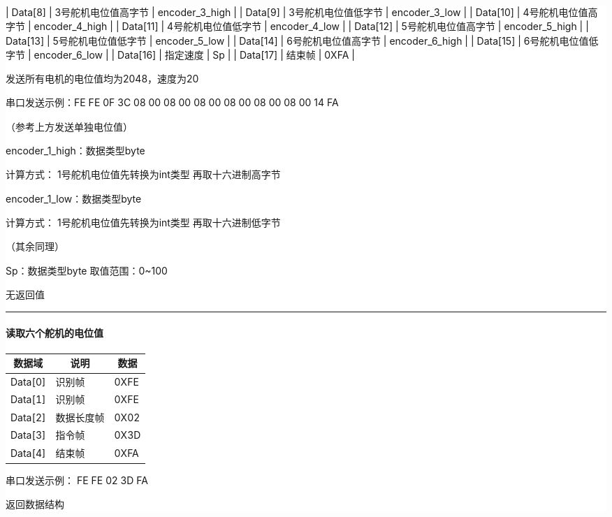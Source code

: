 | Data[8]  | 3号舵机电位值高字节 | encoder\_3\_high |
| Data[9]  | 3号舵机电位值低字节 | encoder\_3\_low  |
| Data[10] | 4号舵机电位值高字节 | encoder\_4\_high |
| Data[11] | 4号舵机电位值低字节 | encoder\_4\_low  |
| Data[12] | 5号舵机电位值高字节 | encoder\_5\_high |
| Data[13] | 5号舵机电位值低字节 | encoder\_5\_low  |
| Data[14] | 6号舵机电位值高字节 | encoder\_6\_high |
| Data[15] | 6号舵机电位值低字节 | encoder\_6\_low  |
| Data[16] | 指定速度            | Sp               |
| Data[17] | 结束帧              | 0XFA             |

发送所有电机的电位值均为2048，速度为20

串口发送示例：FE FE 0F 3C  08 00  08 00  08 00  08 00  08 00  08 00 14 FA

（参考上方发送单独电位值）

encoder\_1\_high：数据类型byte

计算方式： 1号舵机电位值先转换为int类型 再取十六进制高字节

encoder\_1\_low：数据类型byte

计算方式： 1号舵机电位值先转换为int类型 再取十六进制低字节

（其余同理）

Sp：数据类型byte 取值范围：0~100

无返回值

---

#### 读取六个舵机的电位值

| 数据域  | 说明       | 数据 |
| ------- | ---------- | ---- |
| Data[0] | 识别帧     | 0XFE |
| Data[1] | 识别帧     | 0XFE |
| Data[2] | 数据长度帧 | 0X02 |
| Data[3] | 指令帧     | 0X3D |
| Data[4] | 结束帧     | 0XFA |

串口发送示例： FE FE 02 3D FA

返回数据结构
